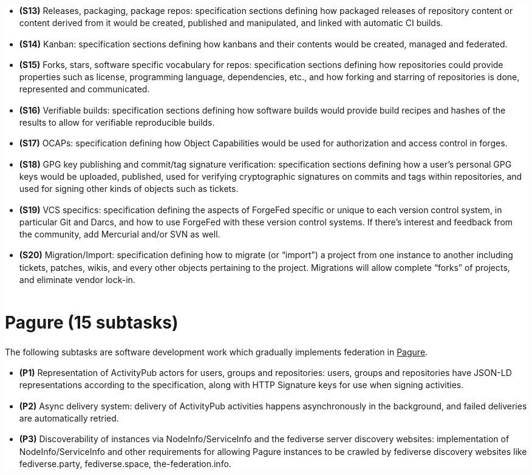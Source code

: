 - **(S13)** Releases, packaging, package repos: specification sections defining
  how packaged releases of repository content or content derived from it would
  be created, published and manipulated, and linked with automatic CI builds.

- **(S14)** Kanban: specification sections defining how kanbans and their
  contents would be created, managed and federated.

- **(S15)** Forks, stars, software specific vocabulary for repos: specification
  sections defining how repositories could provide properties such as license,
  programming language, dependencies, etc., and how forking and starring of
  repositories is done, represented and communicated.

- **(S16)** Verifiable builds: specification sections defining how software
  builds would provide build recipes and hashes of the results to allow for
  verifiable reproducible builds.

- **(S17)** OCAPs: specification defining how Object Capabilities would be used
  for authorization and access control in forges.

- **(S18)** GPG key publishing and commit/tag signature verification:
  specification sections defining how a user’s personal GPG keys would be
  uploaded, published, used for verifying cryptographic signatures on commits
  and tags within repositories, and used for signing other kinds of objects
  such as tickets.

- **(S19)** VCS specifics: specification defining the aspects of ForgeFed
  specific or unique to each version control system, in particular Git and
  Darcs, and how to use ForgeFed with these version control systems. If there’s
  interest and feedback from the community, add Mercurial and/or SVN as well.

- **(S20)** Migration/Import: specification defining how to migrate (or
  “import”) a project from one instance to another including tickets, patches,
  wikis, and every other objects pertaining to the project. Migrations will
  allow complete “forks” of projects, and eliminate vendor lock-in.

# Pagure (15 subtasks)

The following subtasks are software development work which gradually implements
federation in [Pagure](https://pagure.io/pagure).

- **(P1)** Representation of ActivityPub actors for users, groups and
  repositories: users, groups and repositories have JSON-LD representations
  according to the specification, along with HTTP Signature keys for use when
  signing activities.

- **(P2)** Async delivery system: delivery of ActivityPub activities happens
  asynchronously in the background, and failed deliveries are automatically
  retried.

- **(P3)** Discoverability of instances via NodeInfo/ServiceInfo and the
  fediverse server discovery websites: implementation of NodeInfo/ServiceInfo
  and other requirements for allowing Pagure instances to be crawled by
  fediverse discovery websites like fediverse.party, fediverse.space,
  the-federation.info.
